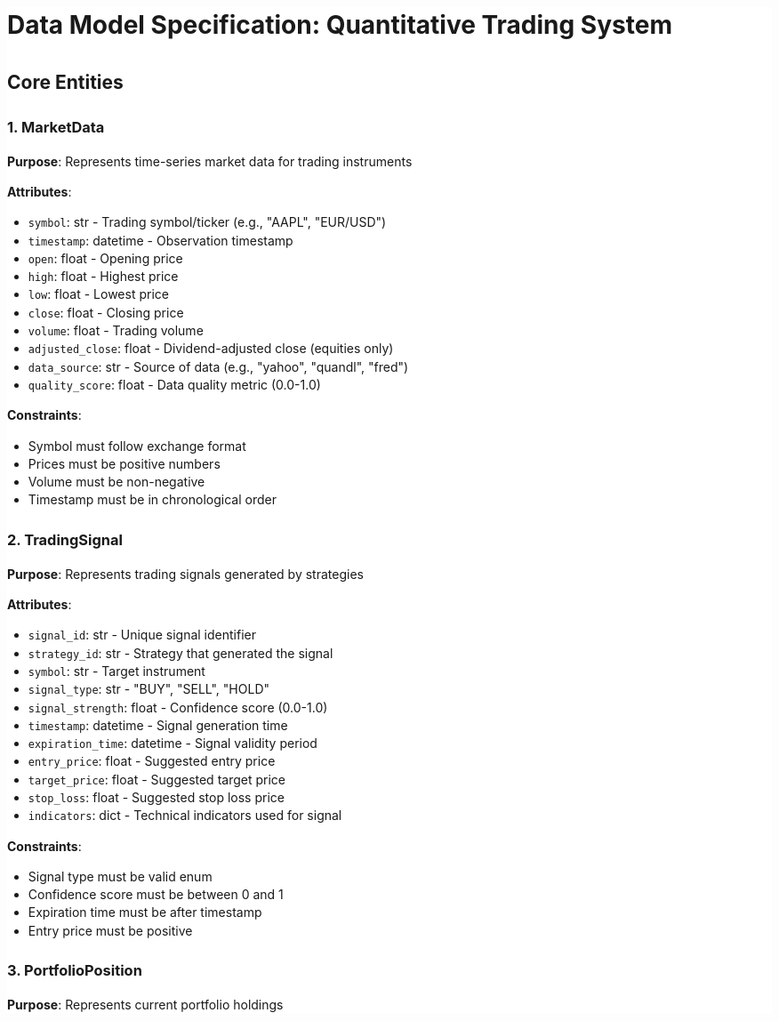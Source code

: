 # Data Model Specification: Quantitative Trading System

## Core Entities

### 1. MarketData
**Purpose**: Represents time-series market data for trading instruments

**Attributes**:
- `symbol`: str - Trading symbol/ticker (e.g., "AAPL", "EUR/USD")
- `timestamp`: datetime - Observation timestamp
- `open`: float - Opening price
- `high`: float - Highest price
- `low`: float - Lowest price
- `close`: float - Closing price
- `volume`: float - Trading volume
- `adjusted_close`: float - Dividend-adjusted close (equities only)
- `data_source`: str - Source of data (e.g., "yahoo", "quandl", "fred")
- `quality_score`: float - Data quality metric (0.0-1.0)

**Constraints**:
- Symbol must follow exchange format
- Prices must be positive numbers
- Volume must be non-negative
- Timestamp must be in chronological order

### 2. TradingSignal
**Purpose**: Represents trading signals generated by strategies

**Attributes**:
- `signal_id`: str - Unique signal identifier
- `strategy_id`: str - Strategy that generated the signal
- `symbol`: str - Target instrument
- `signal_type`: str - "BUY", "SELL", "HOLD"
- `signal_strength`: float - Confidence score (0.0-1.0)
- `timestamp`: datetime - Signal generation time
- `expiration_time`: datetime - Signal validity period
- `entry_price`: float - Suggested entry price
- `target_price`: float - Suggested target price
- `stop_loss`: float - Suggested stop loss price
- `indicators`: dict - Technical indicators used for signal

**Constraints**:
- Signal type must be valid enum
- Confidence score must be between 0 and 1
- Expiration time must be after timestamp
- Entry price must be positive

### 3. PortfolioPosition
**Purpose**: Represents current portfolio holdings
